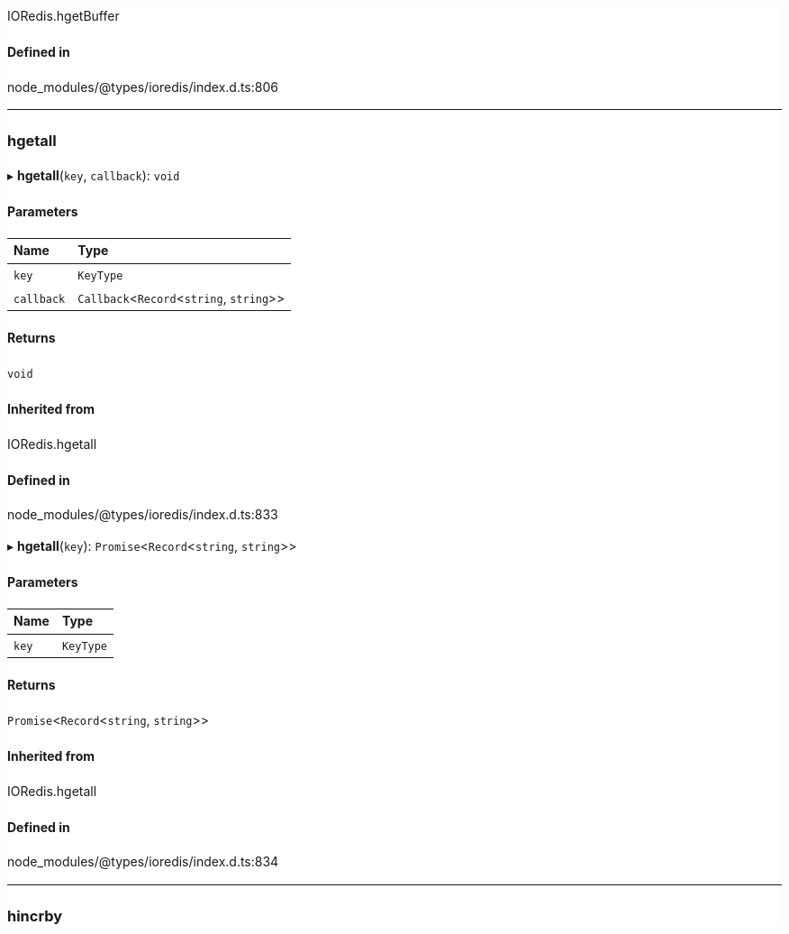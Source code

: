IORedis.hgetBuffer

#### Defined in

node_modules/@types/ioredis/index.d.ts:806

___

### hgetall

▸ **hgetall**(`key`, `callback`): `void`

#### Parameters

| Name | Type |
| :------ | :------ |
| `key` | `KeyType` |
| `callback` | `Callback`<`Record`<`string`, `string`\>\> |

#### Returns

`void`

#### Inherited from

IORedis.hgetall

#### Defined in

node_modules/@types/ioredis/index.d.ts:833

▸ **hgetall**(`key`): `Promise`<`Record`<`string`, `string`\>\>

#### Parameters

| Name | Type |
| :------ | :------ |
| `key` | `KeyType` |

#### Returns

`Promise`<`Record`<`string`, `string`\>\>

#### Inherited from

IORedis.hgetall

#### Defined in

node_modules/@types/ioredis/index.d.ts:834

___

### hincrby
